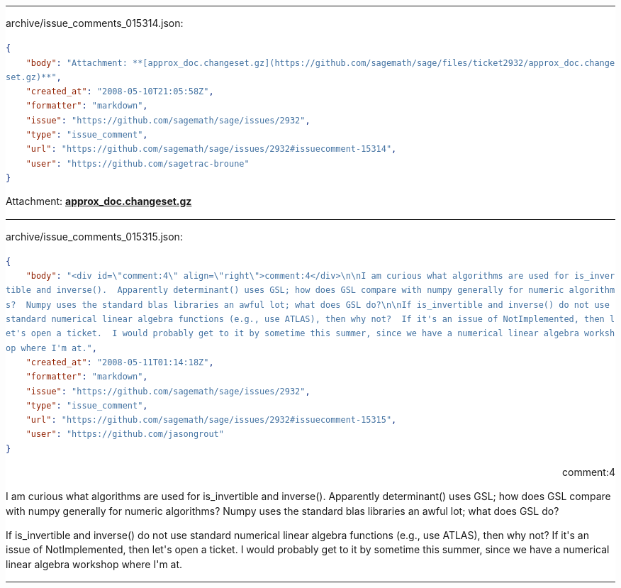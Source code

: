 

---

archive/issue_comments_015314.json:
```json
{
    "body": "Attachment: **[approx_doc.changeset.gz](https://github.com/sagemath/sage/files/ticket2932/approx_doc.changeset.gz)**",
    "created_at": "2008-05-10T21:05:58Z",
    "formatter": "markdown",
    "issue": "https://github.com/sagemath/sage/issues/2932",
    "type": "issue_comment",
    "url": "https://github.com/sagemath/sage/issues/2932#issuecomment-15314",
    "user": "https://github.com/sagetrac-broune"
}
```

Attachment: **[approx_doc.changeset.gz](https://github.com/sagemath/sage/files/ticket2932/approx_doc.changeset.gz)**



---

archive/issue_comments_015315.json:
```json
{
    "body": "<div id=\"comment:4\" align=\"right\">comment:4</div>\n\nI am curious what algorithms are used for is_invertible and inverse().  Apparently determinant() uses GSL; how does GSL compare with numpy generally for numeric algorithms?  Numpy uses the standard blas libraries an awful lot; what does GSL do?\n\nIf is_invertible and inverse() do not use standard numerical linear algebra functions (e.g., use ATLAS), then why not?  If it's an issue of NotImplemented, then let's open a ticket.  I would probably get to it by sometime this summer, since we have a numerical linear algebra workshop where I'm at.",
    "created_at": "2008-05-11T01:14:18Z",
    "formatter": "markdown",
    "issue": "https://github.com/sagemath/sage/issues/2932",
    "type": "issue_comment",
    "url": "https://github.com/sagemath/sage/issues/2932#issuecomment-15315",
    "user": "https://github.com/jasongrout"
}
```

<div id="comment:4" align="right">comment:4</div>

I am curious what algorithms are used for is_invertible and inverse().  Apparently determinant() uses GSL; how does GSL compare with numpy generally for numeric algorithms?  Numpy uses the standard blas libraries an awful lot; what does GSL do?

If is_invertible and inverse() do not use standard numerical linear algebra functions (e.g., use ATLAS), then why not?  If it's an issue of NotImplemented, then let's open a ticket.  I would probably get to it by sometime this summer, since we have a numerical linear algebra workshop where I'm at.



---
